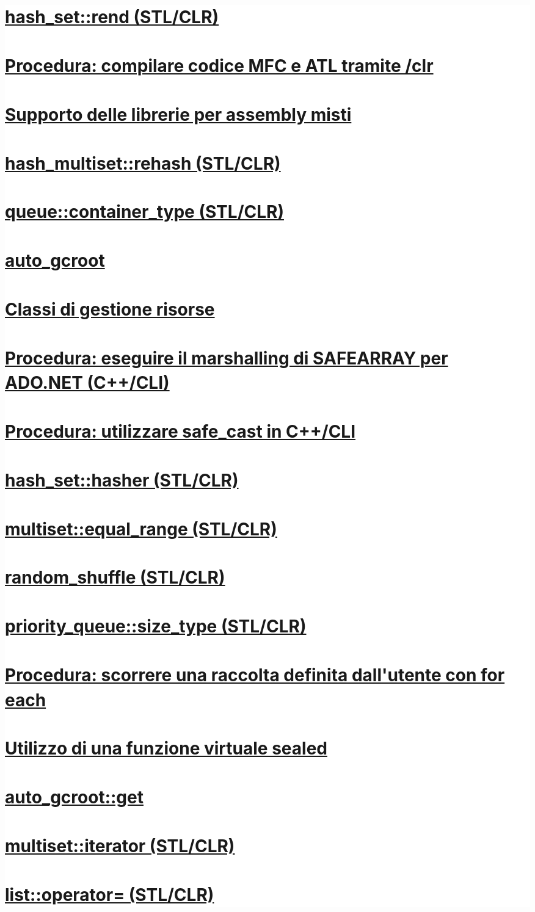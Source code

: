 # [hash_set::rend (STL/CLR)](hash-set-rend-stl-clr.md)
# [Procedura: compilare codice MFC e ATL tramite /clr](how-to-compile-mfc-and-atl-code-by-using-clr.md)
# [Supporto delle librerie per assembly misti](library-support-for-mixed-assemblies.md)
# [hash_multiset::rehash (STL/CLR)](hash-multiset-rehash-stl-clr.md)
# [queue::container_type (STL/CLR)](queue-container-type-stl-clr.md)
# [auto_gcroot](auto-gcroot.md)
# [Classi di gestione risorse](resource-management-classes.md)
# [Procedura: eseguire il marshalling di SAFEARRAY per ADO.NET (C++/CLI)](how-to-marshal-a-safearray-for-adonet-cpp-cli.md)
# [Procedura: utilizzare safe_cast in C++/CLI](how-to-use-safe-cast-in-cpp-cli.md)
# [hash_set::hasher (STL/CLR)](hash-set-hasher-stl-clr.md)
# [multiset::equal_range (STL/CLR)](multiset-equal-range-stl-clr.md)
# [random_shuffle (STL/CLR)](random-shuffle-stl-clr.md)
# [priority_queue::size_type (STL/CLR)](priority-queue-size-type-stl-clr.md)
# [Procedura: scorrere una raccolta definita dall'utente con for each](how-to-iterate-over-a-user-defined-collection-with-for-each.md)
# [Utilizzo di una funzione virtuale sealed](sealing-a-virtual-function.md)
# [auto_gcroot::get](auto-gcroot-get.md)
# [multiset::iterator (STL/CLR)](multiset-iterator-stl-clr.md)
# [list::operator= (STL/CLR)](list-operator-assign-stl-clr.md)